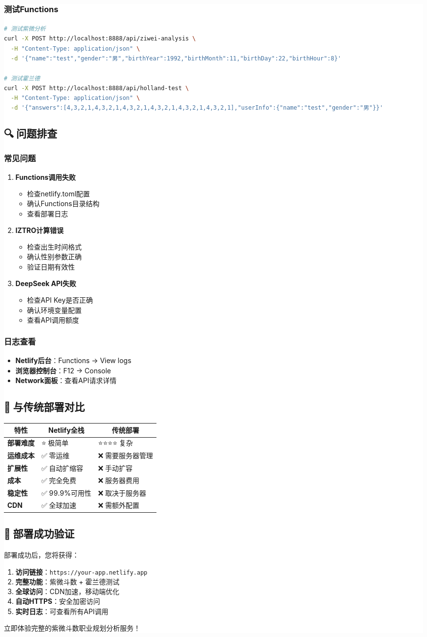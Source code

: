 ### 测试Functions
```bash
# 测试紫微分析
curl -X POST http://localhost:8888/api/ziwei-analysis \
  -H "Content-Type: application/json" \
  -d '{"name":"test","gender":"男","birthYear":1992,"birthMonth":11,"birthDay":22,"birthHour":8}'

# 测试霍兰德
curl -X POST http://localhost:8888/api/holland-test \
  -H "Content-Type: application/json" \
  -d '{"answers":[4,3,2,1,4,3,2,1,4,3,2,1,4,3,2,1,4,3,2,1,4,3,2,1],"userInfo":{"name":"test","gender":"男"}}'
```

## 🔍 问题排查

### 常见问题

1. **Functions调用失败**
   - 检查netlify.toml配置
   - 确认Functions目录结构
   - 查看部署日志

2. **IZTRO计算错误**
   - 检查出生时间格式
   - 确认性别参数正确
   - 验证日期有效性

3. **DeepSeek API失败**
   - 检查API Key是否正确
   - 确认环境变量配置
   - 查看API调用额度

### 日志查看
- **Netlify后台**：Functions → View logs
- **浏览器控制台**：F12 → Console
- **Network面板**：查看API请求详情

## 🌟 与传统部署对比

| 特性 | Netlify全栈 | 传统部署 |
|------|-------------|----------|
| **部署难度** | ⭐ 极简单 | ⭐⭐⭐⭐ 复杂 |
| **运维成本** | ✅ 零运维 | ❌ 需要服务器管理 |
| **扩展性** | ✅ 自动扩缩容 | ❌ 手动扩容 |
| **成本** | ✅ 完全免费 | ❌ 服务器费用 |
| **稳定性** | ✅ 99.9%可用性 | ❌ 取决于服务器 |
| **CDN** | ✅ 全球加速 | ❌ 需额外配置 |

## 🎉 部署成功验证

部署成功后，您将获得：

1. **访问链接**：`https://your-app.netlify.app`
2. **完整功能**：紫微斗数 + 霍兰德测试
3. **全球访问**：CDN加速，移动端优化
4. **自动HTTPS**：安全加密访问
5. **实时日志**：可查看所有API调用

立即体验完整的紫微斗数职业规划分析服务！ 